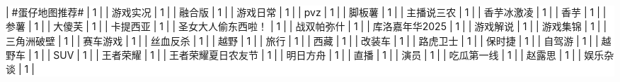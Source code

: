 | #蛋仔地图推荐# | 1 |
| 游戏实况 | 1 |
| 融合版 | 1 |
| 游戏日常 | 1 |
| pvz | 1 |
| 脚板薯 | 1 |
| 主播说三农 | 1 |
| 香芋冰激凌 | 1 |
| 香芋 | 1 |
| 参薯 | 1 |
| 大傻芙 | 1 |
| 卡提西亚 | 1 |
| 圣女大人偷东西啦！ | 1 |
| 战双帕弥什 | 1 |
| 库洛嘉年华2025 | 1 |
| 游戏解说 | 1 |
| 游戏集锦 | 1 |
| 三角洲破壁 | 1 |
| 赛车游戏 | 1 |
| 丝血反杀 | 1 |
| 越野 | 1 |
| 旅行 | 1 |
| 西藏 | 1 |
| 改装车 | 1 |
| 路虎卫士 | 1 |
| 保时捷 | 1 |
| 自驾游 | 1 |
| 越野车 | 1 |
| SUV | 1 |
| 王者荣耀 | 1 |
| 王者荣耀夏日农友节 | 1 |
| 明日方舟 | 1 |
| 直播 | 1 |
| 演员 | 1 |
| 吃瓜第一线 | 1 |
| 赵露思 | 1 |
| 娱乐杂谈 | 1 |